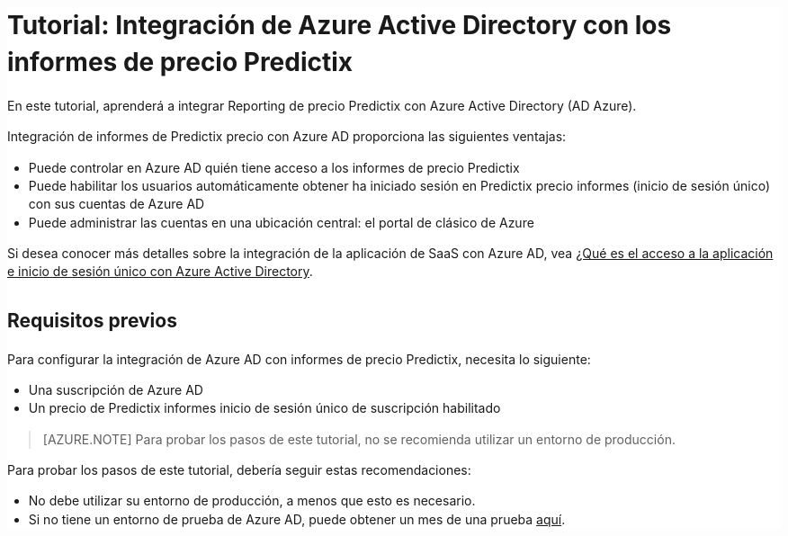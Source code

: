 <properties
    pageTitle="Tutorial: Integración de Azure Active Directory con los informes de precio Predictix | Microsoft Azure"
    description="Obtenga información sobre cómo configurar el inicio de sesión único entre Azure Active Directory y la elaboración de informes de precio de Predictix."
    services="active-directory"
    documentationCenter=""
    authors="jeevansd"
    manager="femila"
    editor=""/>

<tags
    ms.service="active-directory"
    ms.workload="identity"
    ms.tgt_pltfrm="na"
    ms.devlang="na"
    ms.topic="article"
    ms.date="09/01/2016"
    ms.author="jeedes"/>


# <a name="tutorial-azure-active-directory-integration-with-predictix-price-reporting"></a>Tutorial: Integración de Azure Active Directory con los informes de precio Predictix

En este tutorial, aprenderá a integrar Reporting de precio Predictix con Azure Active Directory (AD Azure).

Integración de informes de Predictix precio con Azure AD proporciona las siguientes ventajas:

- Puede controlar en Azure AD quién tiene acceso a los informes de precio Predictix
- Puede habilitar los usuarios automáticamente obtener ha iniciado sesión en Predictix precio informes (inicio de sesión único) con sus cuentas de Azure AD
- Puede administrar las cuentas en una ubicación central: el portal de clásico de Azure

Si desea conocer más detalles sobre la integración de la aplicación de SaaS con Azure AD, vea [¿Qué es el acceso a la aplicación e inicio de sesión único con Azure Active Directory](active-directory-appssoaccess-whatis.md).

## <a name="prerequisites"></a>Requisitos previos

Para configurar la integración de Azure AD con informes de precio Predictix, necesita lo siguiente:

- Una suscripción de Azure AD
- Un precio de Predictix informes inicio de sesión único de suscripción habilitado


> [AZURE.NOTE] Para probar los pasos de este tutorial, no se recomienda utilizar un entorno de producción.


Para probar los pasos de este tutorial, debería seguir estas recomendaciones:

- No debe utilizar su entorno de producción, a menos que esto es necesario.
- Si no tiene un entorno de prueba de Azure AD, puede obtener un mes de una prueba [aquí](https://azure.microsoft.com/pricing/free-trial/).


[1]: ./media/active-directory-saas-predictixpricereporting-tutorial/tutorial_general_01.png
[2]: ./media/active-directory-saas-predictixpricereporting-tutorial/tutorial_general_02.png
[3]: ./media/active-directory-saas-predictixpricereporting-tutorial/tutorial_general_03.png
[4]: ./media/active-directory-saas-predictixpricereporting-tutorial/tutorial_general_04.png
[6]: ./media/active-directory-saas-predictixpricereporting-tutorial/tutorial_general_05.png
[10]: ./media/active-directory-saas-predictixpricereporting-tutorial/tutorial_general_06.png
[11]: ./media/active-directory-saas-predictixpricereporting-tutorial/tutorial_general_07.png
[20]: ./media/active-directory-saas-predictixpricereporting-tutorial/tutorial_general_100.png
[200]: ./media/active-directory-saas-predictixpricereporting-tutorial/tutorial_general_200.png
[201]: ./media/active-directory-saas-predictixpricereporting-tutorial/tutorial_general_201.png
[203]: ./media/active-directory-saas-predictixpricereporting-tutorial/tutorial_general_203.png
[204]: ./media/active-directory-saas-predictixpricereporting-tutorial/tutorial_general_204.png
[205]: ./media/active-directory-saas-predictixpricereporting-tutorial/tutorial_general_205.png